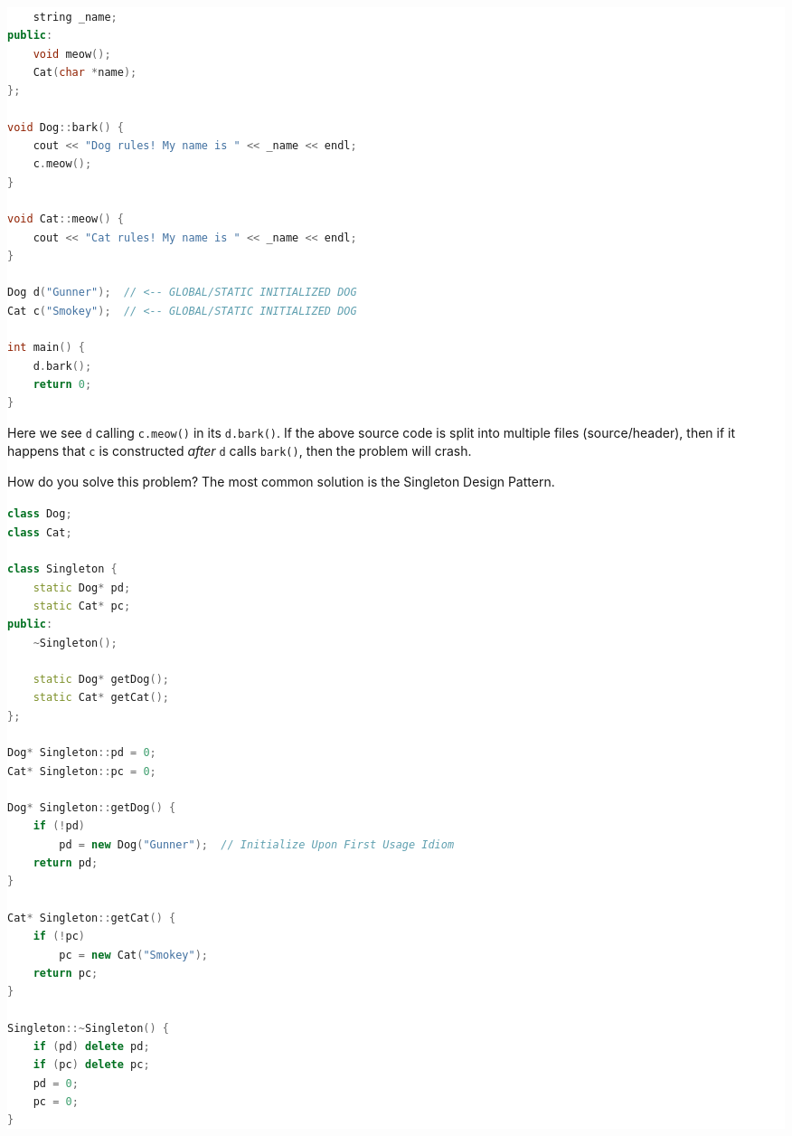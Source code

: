 ```C++
	string _name;
public:
	void meow();
    Cat(char *name);
};

void Dog::bark() {
	cout << "Dog rules! My name is " << _name << endl;
    c.meow(); 
}

void Cat::meow() {
	cout << "Cat rules! My name is " << _name << endl;
}

Dog d("Gunner");  // <-- GLOBAL/STATIC INITIALIZED DOG
Cat c("Smokey");  // <-- GLOBAL/STATIC INITIALIZED DOG

int main() {
	d.bark();
    return 0;
}
```
Here we see `d` calling `c.meow()` in its `d.bark()`. If the above source code is split into multiple files (source/header), then if it happens that `c` is constructed _after_ `d` calls `bark()`, then the problem will crash.

How do you solve this problem? The most common solution is the Singleton Design Pattern.
```C++
class Dog;
class Cat;

class Singleton {
	static Dog* pd;
    static Cat* pc;
public:
	~Singleton();
    
    static Dog* getDog();
    static Cat* getCat();
};

Dog* Singleton::pd = 0;
Cat* Singleton::pc = 0;

Dog* Singleton::getDog() {
	if (!pd)
    	pd = new Dog("Gunner");  // Initialize Upon First Usage Idiom
    return pd;
}

Cat* Singleton::getCat() {
	if (!pc)
    	pc = new Cat("Smokey");
    return pc;
}

Singleton::~Singleton() {
	if (pd) delete pd;
    if (pc) delete pc;
    pd = 0;
    pc = 0;
}
```